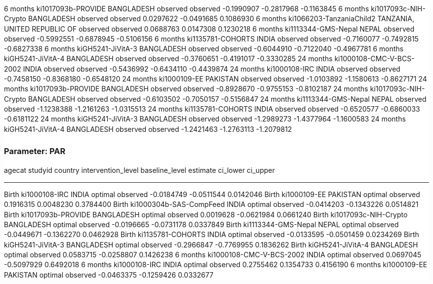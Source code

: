 6 months    ki1017093b-PROVIDE         BANGLADESH                     observed             observed          -0.1990907   -0.2817968   -0.1163845
6 months    ki1017093c-NIH-Crypto      BANGLADESH                     observed             observed           0.0297622   -0.0491685    0.1086930
6 months    ki1066203-TanzaniaChild2   TANZANIA, UNITED REPUBLIC OF   observed             observed           0.0688763    0.0147308    0.1230218
6 months    ki1113344-GMS-Nepal        NEPAL                          observed             observed          -0.5992551   -0.6878945   -0.5106156
6 months    ki1135781-COHORTS          INDIA                          observed             observed          -0.7160077   -0.7492815   -0.6827338
6 months    kiGH5241-JiVitA-3          BANGLADESH                     observed             observed          -0.6044910   -0.7122040   -0.4967781
6 months    kiGH5241-JiVitA-4          BANGLADESH                     observed             observed          -0.3760651   -0.4191017   -0.3330285
24 months   ki1000108-CMC-V-BCS-2002   INDIA                          observed             observed          -0.5436992   -0.6434110   -0.4439874
24 months   ki1000108-IRC              INDIA                          observed             observed          -0.7458150   -0.8368180   -0.6548120
24 months   ki1000109-EE               PAKISTAN                       observed             observed          -1.0103892   -1.1580613   -0.8627171
24 months   ki1017093b-PROVIDE         BANGLADESH                     observed             observed          -0.8928670   -0.9755153   -0.8102187
24 months   ki1017093c-NIH-Crypto      BANGLADESH                     observed             observed          -0.6103502   -0.7050157   -0.5156847
24 months   ki1113344-GMS-Nepal        NEPAL                          observed             observed          -1.1238388   -1.2161263   -1.0315513
24 months   ki1135781-COHORTS          INDIA                          observed             observed          -0.6520577   -0.6860033   -0.6181122
24 months   kiGH5241-JiVitA-3          BANGLADESH                     observed             observed          -1.2989273   -1.4377964   -1.1600583
24 months   kiGH5241-JiVitA-4          BANGLADESH                     observed             observed          -1.2421463   -1.2763113   -1.2079812


### Parameter: PAR


agecat      studyid                    country                        intervention_level   baseline_level      estimate     ci_lower     ci_upper
----------  -------------------------  -----------------------------  -------------------  ---------------  -----------  -----------  -----------
Birth       ki1000108-IRC              INDIA                          optimal              observed          -0.0184749   -0.0511544    0.0142046
Birth       ki1000109-EE               PAKISTAN                       optimal              observed           0.1916315    0.0048230    0.3784400
Birth       ki1000304b-SAS-CompFeed    INDIA                          optimal              observed          -0.0414203   -0.1343226    0.0514821
Birth       ki1017093b-PROVIDE         BANGLADESH                     optimal              observed           0.0019628   -0.0621984    0.0661240
Birth       ki1017093c-NIH-Crypto      BANGLADESH                     optimal              observed          -0.0196665   -0.0731178    0.0337849
Birth       ki1113344-GMS-Nepal        NEPAL                          optimal              observed          -0.0449671   -0.1362270    0.0462928
Birth       ki1135781-COHORTS          INDIA                          optimal              observed          -0.0133595   -0.0501459    0.0234269
Birth       kiGH5241-JiVitA-3          BANGLADESH                     optimal              observed          -0.2966847   -0.7769955    0.1836262
Birth       kiGH5241-JiVitA-4          BANGLADESH                     optimal              observed           0.0583715   -0.0258807    0.1426238
6 months    ki1000108-CMC-V-BCS-2002   INDIA                          optimal              observed           0.0697045   -0.5097929    0.6492018
6 months    ki1000108-IRC              INDIA                          optimal              observed           0.2755462    0.1354733    0.4156190
6 months    ki1000109-EE               PAKISTAN                       optimal              observed          -0.0463375   -0.1259426    0.0332677